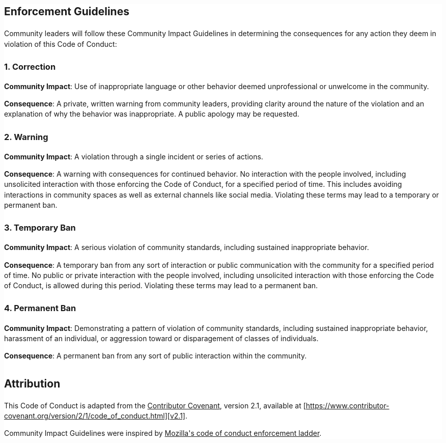 ## Enforcement Guidelines

Community leaders will follow these Community Impact Guidelines in determining
the consequences for any action they deem in violation of this Code of Conduct:

### 1. Correction

**Community Impact**: Use of inappropriate language or other behavior deemed
unprofessional or unwelcome in the community.

**Consequence**: A private, written warning from community leaders, providing
clarity around the nature of the violation and an explanation of why the
behavior was inappropriate. A public apology may be requested.

### 2. Warning

**Community Impact**: A violation through a single incident or series of
actions.

**Consequence**: A warning with consequences for continued behavior. No
interaction with the people involved, including unsolicited interaction with
those enforcing the Code of Conduct, for a specified period of time. This
includes avoiding interactions in community spaces as well as external channels
like social media. Violating these terms may lead to a temporary or permanent
ban.

### 3. Temporary Ban

**Community Impact**: A serious violation of community standards, including
sustained inappropriate behavior.

**Consequence**: A temporary ban from any sort of interaction or public
communication with the community for a specified period of time. No public or
private interaction with the people involved, including unsolicited interaction
with those enforcing the Code of Conduct, is allowed during this period.
Violating these terms may lead to a permanent ban.

### 4. Permanent Ban

**Community Impact**: Demonstrating a pattern of violation of community
standards, including sustained inappropriate behavior, harassment of an
individual, or aggression toward or disparagement of classes of individuals.

**Consequence**: A permanent ban from any sort of public interaction within the
community.

## Attribution

This Code of Conduct is adapted from the [Contributor Covenant][homepage],
version 2.1, available at
[https://www.contributor-covenant.org/version/2/1/code_of_conduct.html][v2.1].

Community Impact Guidelines were inspired by
[Mozilla's code of conduct enforcement ladder][Mozilla CoC].


[v2.1]: (https://www.contributor-covenant.org/version/2/1/code_of_conduct.html)
[homepage]: https://www.contributor-covenant.org
[Mozilla CoC]: https://github.com/mozilla/diversity
[translations]: https://www.contributor-covenant.org/translations
[homepage]: https://www.contributor-covenant.org
[v2.1]: https://www.contributor-covenant.org/version/2/1/code_of_conduct.html
[Mozilla CoC]: https://github.com/mozilla/diversity
[FAQ]: https://www.contributor-covenant.org/faq
[translations]: https://www.contributor-covenant.org/translations